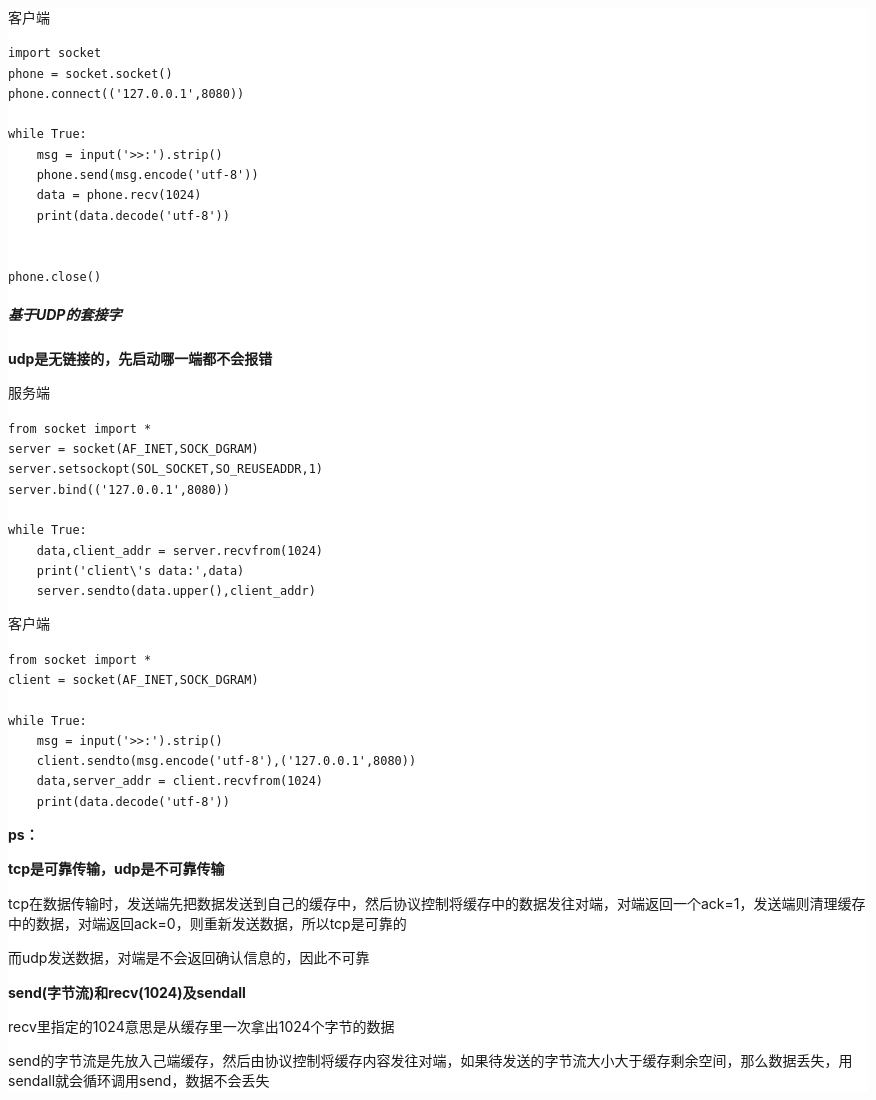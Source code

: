 客户端

```
import socket
phone = socket.socket()
phone.connect(('127.0.0.1',8080))

while True:
    msg = input('>>:').strip()
    phone.send(msg.encode('utf-8'))
    data = phone.recv(1024)
    print(data.decode('utf-8'))


phone.close()
```

##### 基于UDP的套接字

**udp是无链接的，先启动哪一端都不会报错**

服务端

```
from socket import *
server = socket(AF_INET,SOCK_DGRAM)
server.setsockopt(SOL_SOCKET,SO_REUSEADDR,1)
server.bind(('127.0.0.1',8080))

while True:
    data,client_addr = server.recvfrom(1024)
    print('client\'s data:',data)
    server.sendto(data.upper(),client_addr)
```

客户端

    from socket import *
    client = socket(AF_INET,SOCK_DGRAM)
    
    while True:
        msg = input('>>:').strip()
        client.sendto(msg.encode('utf-8'),('127.0.0.1',8080))
        data,server_addr = client.recvfrom(1024)
        print(data.decode('utf-8'))
**ps：**

**tcp是可靠传输，udp是不可靠传输**

tcp在数据传输时，发送端先把数据发送到自己的缓存中，然后协议控制将缓存中的数据发往对端，对端返回一个ack=1，发送端则清理缓存中的数据，对端返回ack=0，则重新发送数据，所以tcp是可靠的

而udp发送数据，对端是不会返回确认信息的，因此不可靠

**send(字节流)和recv(1024)及sendall**

recv里指定的1024意思是从缓存里一次拿出1024个字节的数据

send的字节流是先放入己端缓存，然后由协议控制将缓存内容发往对端，如果待发送的字节流大小大于缓存剩余空间，那么数据丢失，用sendall就会循环调用send，数据不会丢失